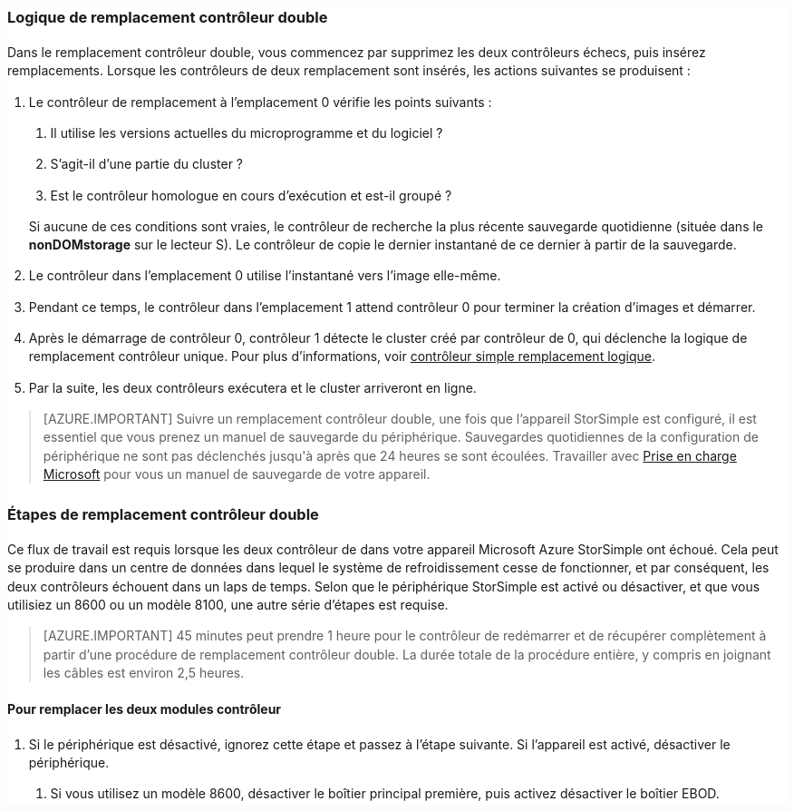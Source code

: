 ### <a name="dual-controller-replacement-logic"></a>Logique de remplacement contrôleur double

Dans le remplacement contrôleur double, vous commencez par supprimez les deux contrôleurs échecs, puis insérez remplacements. Lorsque les contrôleurs de deux remplacement sont insérés, les actions suivantes se produisent :

1. Le contrôleur de remplacement à l’emplacement 0 vérifie les points suivants :
 
   1. Il utilise les versions actuelles du microprogramme et du logiciel ?

   2. S’agit-il d’une partie du cluster ?

   3. Est le contrôleur homologue en cours d’exécution et est-il groupé ?
                            
    Si aucune de ces conditions sont vraies, le contrôleur de recherche la plus récente sauvegarde quotidienne (située dans le **nonDOMstorage** sur le lecteur S). Le contrôleur de copie le dernier instantané de ce dernier à partir de la sauvegarde.

2. Le contrôleur dans l’emplacement 0 utilise l’instantané vers l’image elle-même.

3. Pendant ce temps, le contrôleur dans l’emplacement 1 attend contrôleur 0 pour terminer la création d’images et démarrer.

4. Après le démarrage de contrôleur 0, contrôleur 1 détecte le cluster créé par contrôleur de 0, qui déclenche la logique de remplacement contrôleur unique. Pour plus d’informations, voir [contrôleur simple remplacement logique](#single-controller-replacement-logic).

5. Par la suite, les deux contrôleurs exécutera et le cluster arriveront en ligne.

>[AZURE.IMPORTANT] Suivre un remplacement contrôleur double, une fois que l’appareil StorSimple est configuré, il est essentiel que vous prenez un manuel de sauvegarde du périphérique. Sauvegardes quotidiennes de la configuration de périphérique ne sont pas déclenchés jusqu'à après que 24 heures se sont écoulées. Travailler avec [Prise en charge Microsoft](storsimple-contact-microsoft-support.md) pour vous un manuel de sauvegarde de votre appareil.

### <a name="dual-controller-replacement-steps"></a>Étapes de remplacement contrôleur double

Ce flux de travail est requis lorsque les deux contrôleur de dans votre appareil Microsoft Azure StorSimple ont échoué. Cela peut se produire dans un centre de données dans lequel le système de refroidissement cesse de fonctionner, et par conséquent, les deux contrôleurs échouent dans un laps de temps. Selon que le périphérique StorSimple est activé ou désactiver, et que vous utilisiez un 8600 ou un modèle 8100, une autre série d’étapes est requise.

>[AZURE.IMPORTANT] 45 minutes peut prendre 1 heure pour le contrôleur de redémarrer et de récupérer complètement à partir d’une procédure de remplacement contrôleur double. La durée totale de la procédure entière, y compris en joignant les câbles est environ 2,5 heures.

#### <a name="to-replace-both-controller-modules"></a>Pour remplacer les deux modules contrôleur

1. Si le périphérique est désactivé, ignorez cette étape et passez à l’étape suivante. Si l’appareil est activé, désactiver le périphérique.
                                        
    1. Si vous utilisez un modèle 8600, désactiver le boîtier principal première, puis activez désactiver le boîtier EBOD.
